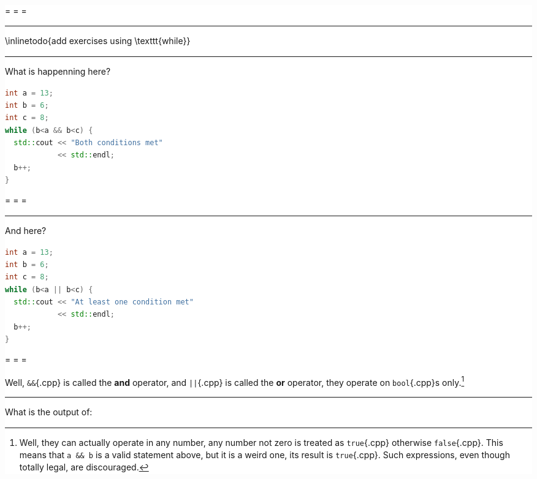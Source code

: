 = = =

~~~output
~~~

---

\inlinetodo{add exercises using \texttt{while}}

---

What is happenning here?

~~~{.cpp layout="01-simple.cc"}
int a = 13;
int b = 6;
int c = 8;
while (b<a && b<c) {
  std::cout << "Both conditions met"
            << std::endl;
  b++;
}
~~~

= = =

~~~output
~~~

---

And here?

~~~{.cpp layout="01-simple.cc"}
int a = 13;
int b = 6;
int c = 8;
while (b<a || b<c) {
  std::cout << "At least one condition met"
            << std::endl;
  b++;
}
~~~

= = =

~~~output
~~~

Well, `&&`{.cpp} is called the **and** operator, and `||`{.cpp} is called the **or**
operator, they operate on `bool`{.cpp}s only.[^notreallbool]

[^notreallbool]: Well, they can actually operate in any number, any number not zero is
  treated as `true`{.cpp} otherwise `false`{.cpp}. This means that `a && b` is a
  valid statement above, but it is a weird one, its result is `true`{.cpp}. Such
  expressions, even though totally legal, are discouraged.

---

What is the output of:


[^afootnote]: this is a footnote, read all of them, they may tell you little things that
[^simplecode]: Here you can see only a snippet of the whole code. The complete code
[^toolong]: sorry, the single line is too long to show in here all at once.
[^whyactually]: Why "actually"? Well, you will find that most of the time errors
[^platformdependent]: This numbers are based on a program compiled for a 32bit computer,
[^onlyforsimpletypes]: only for the simplest values `int`, `double`, ..., but not for
[^shadowscope]: this will be truth until we learn how to "shadow" a variable name with
[^includes]: Notice the dots (`...`) in the code above. This dots are just for notation,
[^double]: `double`{.cpp} allows us to declare "real" numbers (they are actually
[^noassign]: take care, don't confuse it with the assignment operator `=`!
[^float]: yet again another type of data. `float`{.cpp}s are like `double`{.cpp}s but they
[^booltruth]: True and False are the only two possible values that a statement can take
[^ignorecast]: you can ignore the weird `(int)`{.cpp} thing for now, it is
[^abyte]: one byte is 8 bits
[^charchange]: This output may change depending on the compiler you are using, it could
[^notruthsign]: For more details look at "two's complement binary representation"
[^overflow]: this is called overflow
[^parenthesismandatory]: the parthesis around the boolean expressions are necessary,
[^morehistory]: for some more history see wikipedia article _Truth table_.
[^manyways]: we may calculate it using the equation $\frac{10+11}{2}$, thus we could write
